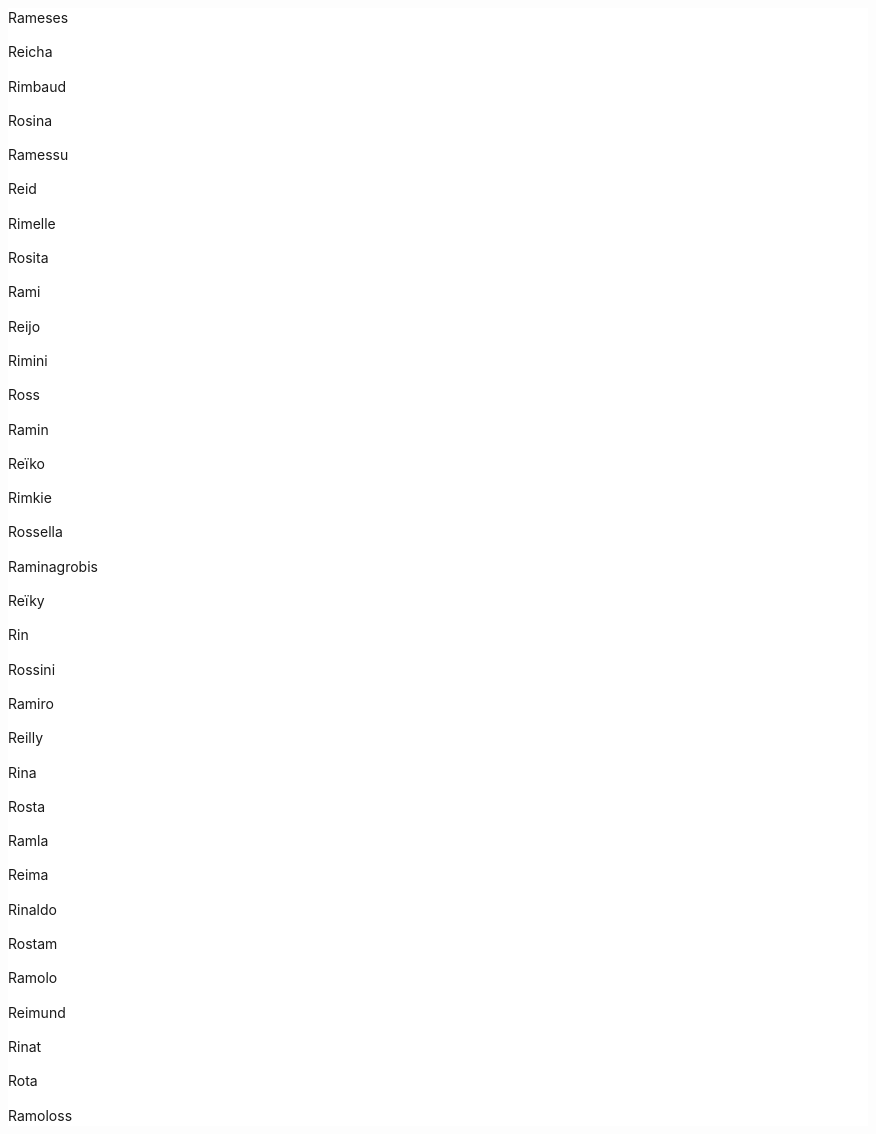 Rameses

Reicha

Rimbaud

Rosina

Ramessu

Reid

Rimelle

Rosita

Rami

Reijo

Rimini

Ross

Ramin

Reïko

Rimkie

Rossella

Raminagrobis

Reïky

Rin

Rossini

Ramiro

Reilly

Rina

Rosta

Ramla

Reima

Rinaldo

Rostam

Ramolo

Reimund

Rinat

Rota

Ramoloss
